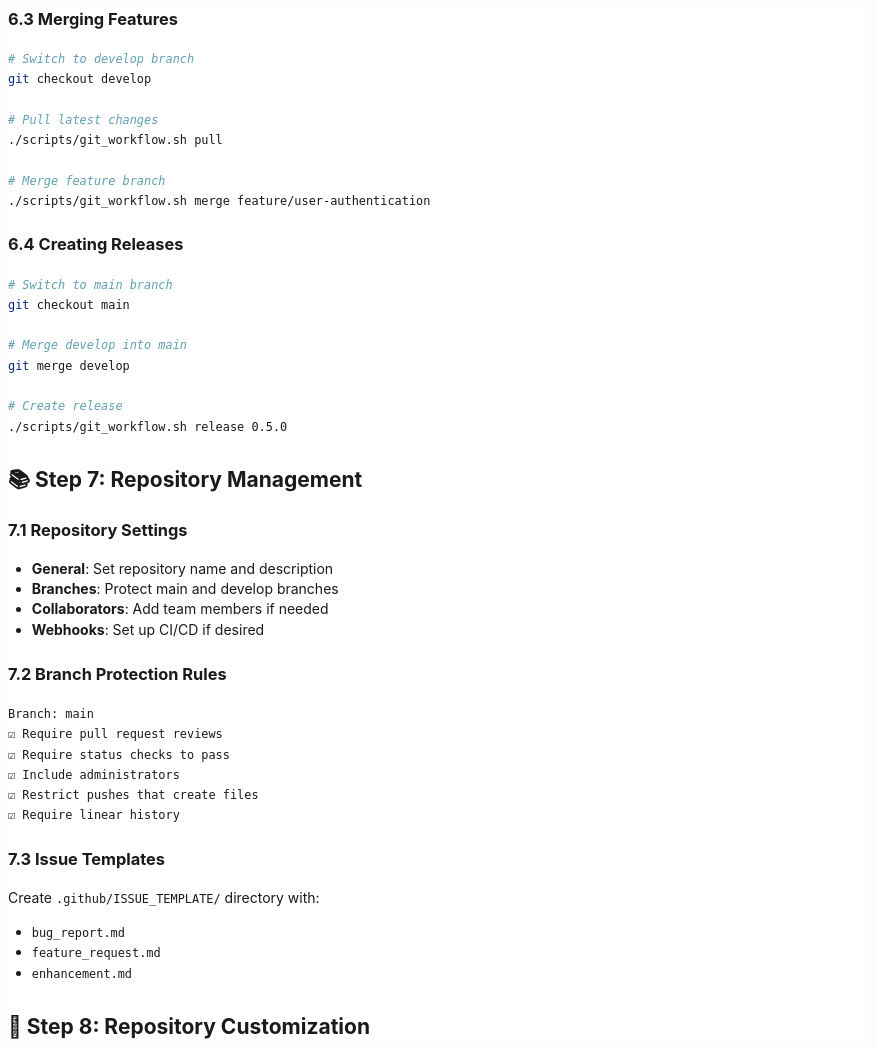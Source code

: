 ### 6.3 Merging Features
```bash
# Switch to develop branch
git checkout develop

# Pull latest changes
./scripts/git_workflow.sh pull

# Merge feature branch
./scripts/git_workflow.sh merge feature/user-authentication
```

### 6.4 Creating Releases
```bash
# Switch to main branch
git checkout main

# Merge develop into main
git merge develop

# Create release
./scripts/git_workflow.sh release 0.5.0
```

## 📚 Step 7: Repository Management

### 7.1 Repository Settings
- **General**: Set repository name and description
- **Branches**: Protect main and develop branches
- **Collaborators**: Add team members if needed
- **Webhooks**: Set up CI/CD if desired

### 7.2 Branch Protection Rules
```
Branch: main
☑️ Require pull request reviews
☑️ Require status checks to pass
☑️ Include administrators
☑️ Restrict pushes that create files
☑️ Require linear history
```

### 7.3 Issue Templates
Create `.github/ISSUE_TEMPLATE/` directory with:
- `bug_report.md`
- `feature_request.md`
- `enhancement.md`

## 🎨 Step 8: Repository Customization
